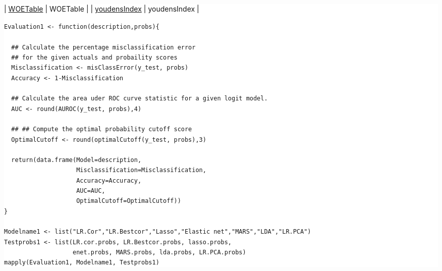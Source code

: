 | [WOETable](https://rdrr.io/cran/InformationValue/man/WOETable.html)                 | WOETable         |
| [youdensIndex](https://rdrr.io/cran/InformationValue/man/youdensIndex.html)         | youdensIndex     |

```
Evaluation1 <- function(description,probs){
  
  ## Calculate the percentage misclassification error 
  ## for the given actuals and probaility scores
  Misclassification <- misClassError(y_test, probs)
  Accuracy <- 1-Misclassification
  
  ## Calculate the area uder ROC curve statistic for a given logit model. 
  AUC <- round(AUROC(y_test, probs),4)
  
  ## ## Compute the optimal probability cutoff score
  OptimalCutoff <- round(optimalCutoff(y_test, probs),3)
  
  return(data.frame(Model=description,
                    Misclassification=Misclassification,
                    Accuracy=Accuracy,
                    AUC=AUC,
                    OptimalCutoff=OptimalCutoff))
}

Modelname1 <- list("LR.Cor","LR.Bestcor","Lasso","Elastic net","MARS","LDA","LR.PCA")
Testprobs1 <- list(LR.cor.probs, LR.Bestcor.probs, lasso.probs,
                   enet.probs, MARS.probs, lda.probs, LR.PCA.probs)
mapply(Evaluation1, Modelname1, Testprobs1)
```

